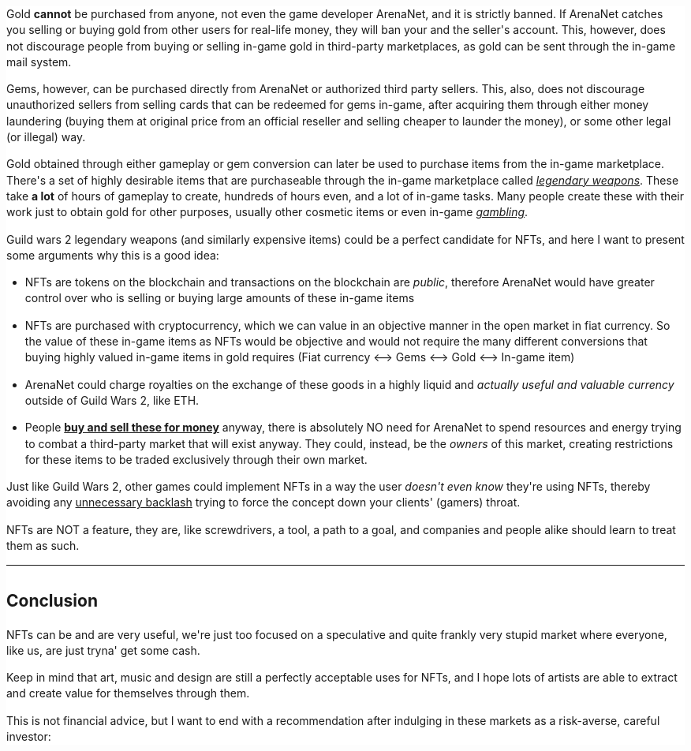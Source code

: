 Gold **cannot** be purchased from anyone, not even the game developer ArenaNet, and it is strictly banned. If ArenaNet catches you selling or buying gold from other users for real-life money, they will ban your and the seller's account. This, however, does not discourage people from buying or selling in-game gold in third-party marketplaces, as gold can be sent through the in-game mail system.

Gems, however, can be purchased directly from ArenaNet or authorized third party sellers. This, also, does not discourage unauthorized sellers from selling cards that can be redeemed for gems in-game, after acquiring them through either money laundering (buying them at original price from an official reseller and selling cheaper to launder the money), or some other legal (or illegal) way.

Gold obtained through either gameplay or gem conversion can later be used to purchase items from the in-game marketplace. There's a set of highly desirable items that are purchaseable through the in-game marketplace called [*legendary weapons*](https://wiki.guildwars2.com/wiki/Legendary_weapon). These take **a lot** of hours of gameplay to create, hundreds of hours even, and a lot of in-game tasks. Many people create these with their work just to obtain gold for other purposes, usually other cosmetic items or even in-game [*gambling*](https://wiki.guildwars2.com/wiki/Ecto_gambling).

Guild wars 2 legendary weapons (and similarly expensive items) could be a perfect candidate for NFTs, and here I want to present some arguments why this is a good idea:

- NFTs are tokens on the blockchain and transactions on the blockchain are *public*, therefore ArenaNet would have greater control over who is selling or buying large amounts of these in-game items
  
- NFTs are purchased with cryptocurrency, which we can value in an objective manner in the open market in fiat currency. So the value of these in-game items as NFTs would be objective and would not require the many different conversions that buying highly valued in-game items in gold requires (Fiat currency <--> Gems <--> Gold <--> In-game item)
  
- ArenaNet could charge royalties on the exchange of these goods in a highly liquid and *actually useful and valuable currency* outside of Guild Wars 2, like ETH.
  
- People [**buy and sell these for money**](https://www.reddit.com/r/Guildwars2/comments/4il4zr/buying_legendary_weapons_with_gems/) anyway, there is absolutely NO need for ArenaNet to spend resources and energy trying to combat a third-party market that will exist anyway. They could, instead, be the *owners* of this market, creating restrictions for these items to be traded exclusively through their own market.

Just like Guild Wars 2, other games could implement NFTs in a way the user *doesn't even know* they're using NFTs, thereby avoiding any [unnecessary backlash](https://cointelegraph.com/news/ubisoft-executive-responds-to-the-backlash-over-new-nft-platform) trying to force the concept down your clients' (gamers) throat.

NFTs are NOT a feature, they are, like screwdrivers, a tool, a path to a goal, and companies and people alike should learn to treat them as such.

***

## Conclusion

NFTs can be and are very useful, we're just too focused on a speculative and quite frankly very stupid market where everyone, like us, are just tryna' get some cash.

Keep in mind that art, music and design are still a perfectly acceptable uses for NFTs, and I hope lots of artists are able to extract and create value for themselves through them. 

This is not financial advice, but I want to end with a recommendation after indulging in these markets as a risk-averse, careful investor:
